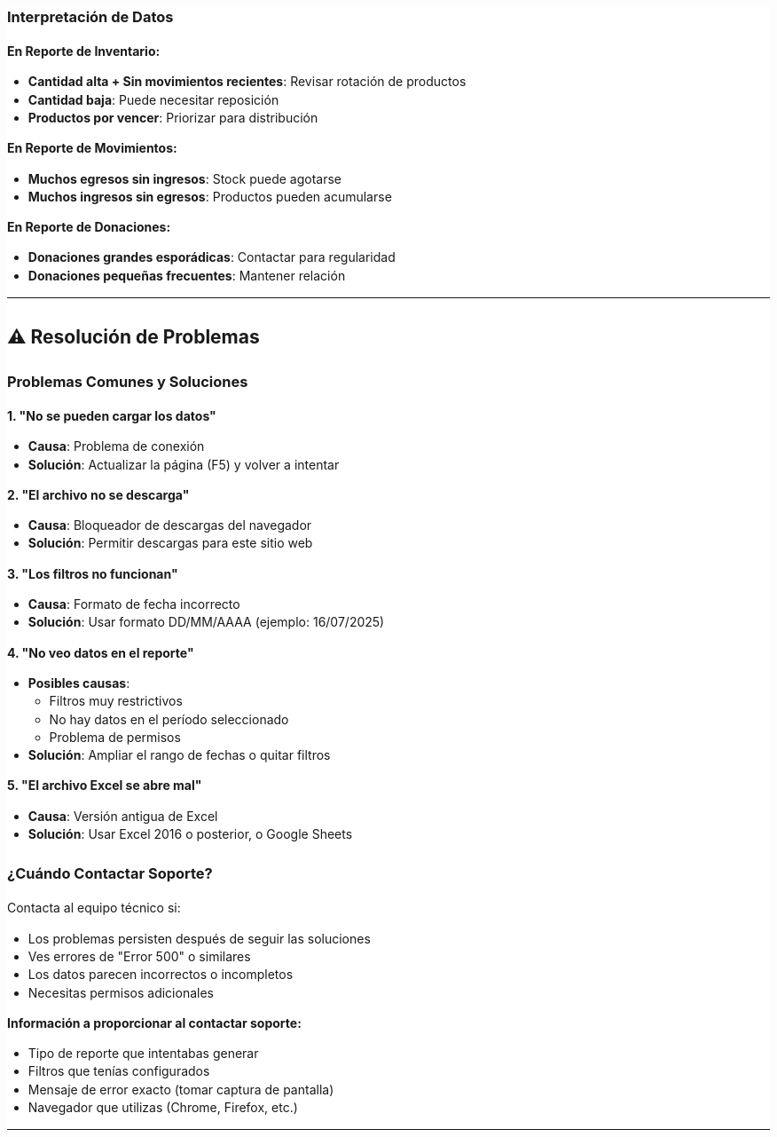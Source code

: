 ### Interpretación de Datos

**En Reporte de Inventario:**
- **Cantidad alta + Sin movimientos recientes**: Revisar rotación de productos
- **Cantidad baja**: Puede necesitar reposición
- **Productos por vencer**: Priorizar para distribución

**En Reporte de Movimientos:**
- **Muchos egresos sin ingresos**: Stock puede agotarse
- **Muchos ingresos sin egresos**: Productos pueden acumularse

**En Reporte de Donaciones:**
- **Donaciones grandes esporádicas**: Contactar para regularidad
- **Donaciones pequeñas frecuentes**: Mantener relación

---

## ⚠️ Resolución de Problemas

### Problemas Comunes y Soluciones

**1. "No se pueden cargar los datos"**
- **Causa**: Problema de conexión
- **Solución**: Actualizar la página (F5) y volver a intentar

**2. "El archivo no se descarga"**
- **Causa**: Bloqueador de descargas del navegador
- **Solución**: Permitir descargas para este sitio web

**3. "Los filtros no funcionan"**
- **Causa**: Formato de fecha incorrecto
- **Solución**: Usar formato DD/MM/AAAA (ejemplo: 16/07/2025)

**4. "No veo datos en el reporte"**
- **Posibles causas**:
  - Filtros muy restrictivos
  - No hay datos en el período seleccionado
  - Problema de permisos
- **Solución**: Ampliar el rango de fechas o quitar filtros

**5. "El archivo Excel se abre mal"**
- **Causa**: Versión antigua de Excel
- **Solución**: Usar Excel 2016 o posterior, o Google Sheets

### ¿Cuándo Contactar Soporte?

Contacta al equipo técnico si:
- Los problemas persisten después de seguir las soluciones
- Ves errores de "Error 500" o similares
- Los datos parecen incorrectos o incompletos
- Necesitas permisos adicionales

**Información a proporcionar al contactar soporte:**
- Tipo de reporte que intentabas generar
- Filtros que tenías configurados
- Mensaje de error exacto (tomar captura de pantalla)
- Navegador que utilizas (Chrome, Firefox, etc.)

---